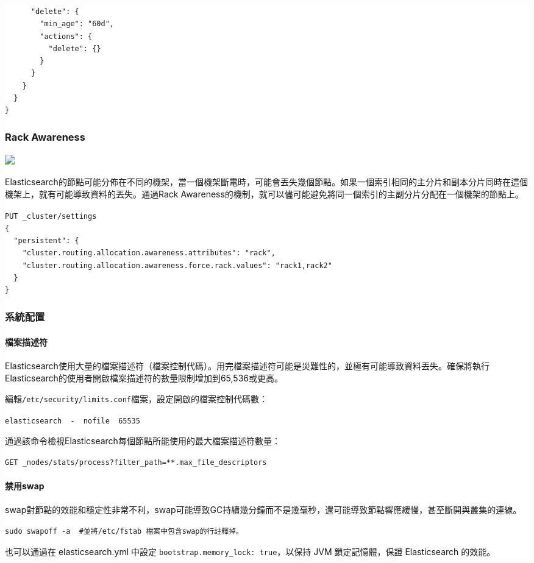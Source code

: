 ```text
      "delete": {
        "min_age": "60d",
        "actions": {
          "delete": {}
        }
      }
    }
  }
}
```

### Rack Awareness

![](https://chengzw258.oss-cn-beijing.aliyuncs.com/Elasticsearch/20210225113046.png)

Elasticsearch的節點可能分佈在不同的機架，當一個機架斷電時，可能會丟失幾個節點。如果一個索引相同的主分片和副本分片同時在這個機架上，就有可能導致資料的丟失。通過Rack Awareness的機制，就可以儘可能避免將同一個索引的主副分片分配在一個機架的節點上。

```text
PUT _cluster/settings
{
  "persistent": {
    "cluster.routing.allocation.awareness.attributes": "rack",
    "cluster.routing.allocation.awareness.force.rack.values": "rack1,rack2"
  }
}
```

### 系統配置

#### 檔案描述符

Elasticsearch使用大量的檔案描述符（檔案控制代碼）。用完檔案描述符可能是災難性的，並極有可能導致資料丟失。確保將執行Elasticsearch的使用者開啟檔案描述符的數量限制增加到65,536或更高。

編輯`/etc/security/limits.conf`檔案，設定開啟的檔案控制代碼數：

```text
elasticsearch  -  nofile  65535
```

通過該命令檢視Elasticsearch每個節點所能使用的最大檔案描述符數量：

```text
GET _nodes/stats/process?filter_path=**.max_file_descriptors
```

#### 禁用swap

swap對節點的效能和穩定性非常不利，swap可能導致GC持續幾分鐘而不是幾毫秒，還可能導致節點響應緩慢，甚至斷開與叢集的連線。

```text
sudo swapoff -a  #並將/etc/fstab 檔案中包含swap的行註釋掉。
```

也可以通過在 elasticsearch.yml 中設定 `bootstrap.memory_lock: true`，以保持 JVM 鎖定記憶體，保證 Elasticsearch 的效能。
